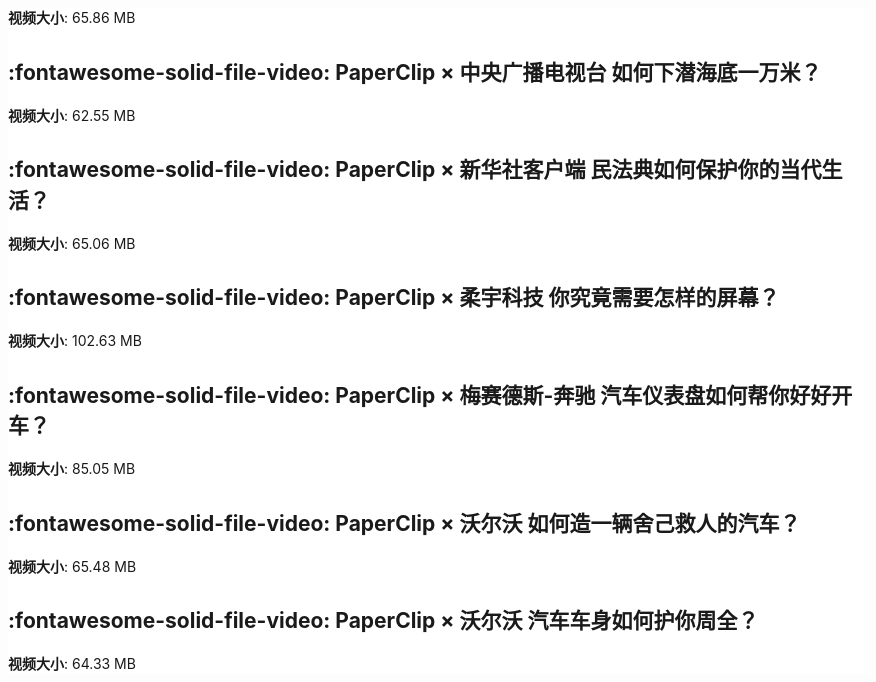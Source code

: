 **视频大小**: 65.86 MB

<video id="V-b1db74ad9862198ee765f63e9a620d84" width="512" height="288" preload="none" playsinline webkit-playsinline></video>

## :fontawesome-solid-file-video: PaperClip × 中央广播电视台 如何下潜海底一万米？

**视频大小**: 62.55 MB

<video id="V-cdb9678c3eba2265a3af782594acb633" width="512" height="288" preload="none" playsinline webkit-playsinline></video>

## :fontawesome-solid-file-video: PaperClip × 新华社客户端 民法典如何保护你的当代生活？

**视频大小**: 65.06 MB

<video id="V-5741a18a0f5688d7281561378dbf394f" width="512" height="288" preload="none" playsinline webkit-playsinline></video>

## :fontawesome-solid-file-video: PaperClip × 柔宇科技 你究竟需要怎样的屏幕？

**视频大小**: 102.63 MB

<video id="V-21d882d9b99aece2eb0791454350afec" width="512" height="288" preload="none" playsinline webkit-playsinline></video>

## :fontawesome-solid-file-video: PaperClip × 梅赛德斯-奔驰 汽车仪表盘如何帮你好好开车？

**视频大小**: 85.05 MB

<video id="V-d6913ef9124f95d3680b542608d51768" width="512" height="288" preload="none" playsinline webkit-playsinline></video>

## :fontawesome-solid-file-video: PaperClip × 沃尔沃 如何造一辆舍己救人的汽车？

**视频大小**: 65.48 MB

<video id="V-736791377d7fa4ce8035db31be782b27" width="512" height="288" preload="none" playsinline webkit-playsinline></video>

## :fontawesome-solid-file-video: PaperClip × 沃尔沃 汽车车身如何护你周全？

**视频大小**: 64.33 MB

<video id="V-84aa3ea3b54cdb54a44565556cb47faf" width="512" height="288" preload="none" playsinline webkit-playsinline></video>
